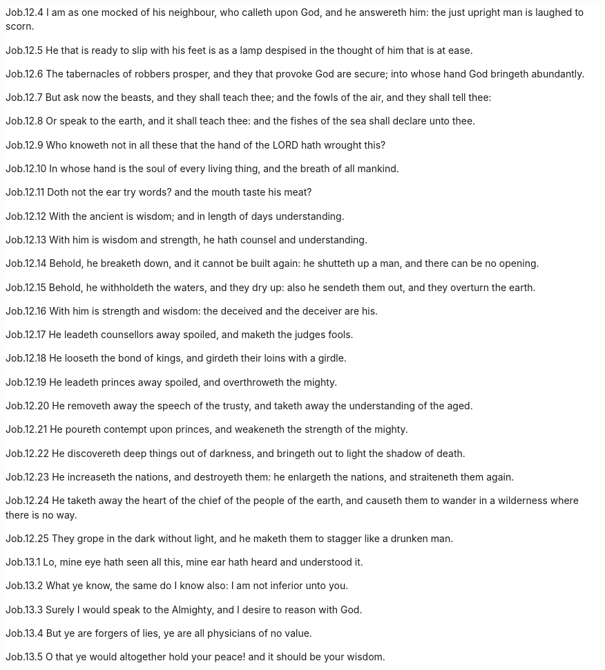 Job.12.4 I am as one mocked of his neighbour, who calleth upon God, and he answereth him: the just upright man is laughed to scorn.

Job.12.5 He that is ready to slip with his feet is as a lamp despised in the thought of him that is at ease.

Job.12.6 The tabernacles of robbers prosper, and they that provoke God are secure; into whose hand God bringeth abundantly.

Job.12.7 But ask now the beasts, and they shall teach thee; and the fowls of the air, and they shall tell thee:

Job.12.8 Or speak to the earth, and it shall teach thee: and the fishes of the sea shall declare unto thee.

Job.12.9 Who knoweth not in all these that the hand of the LORD hath wrought this?

Job.12.10 In whose hand is the soul of every living thing, and the breath of all mankind.

Job.12.11 Doth not the ear try words? and the mouth taste his meat?

Job.12.12 With the ancient is wisdom; and in length of days understanding.

Job.12.13 With him is wisdom and strength, he hath counsel and understanding.

Job.12.14 Behold, he breaketh down, and it cannot be built again: he shutteth up a man, and there can be no opening.

Job.12.15 Behold, he withholdeth the waters, and they dry up: also he sendeth them out, and they overturn the earth.

Job.12.16 With him is strength and wisdom: the deceived and the deceiver are his.

Job.12.17 He leadeth counsellors away spoiled, and maketh the judges fools.

Job.12.18 He looseth the bond of kings, and girdeth their loins with a girdle.

Job.12.19 He leadeth princes away spoiled, and overthroweth the mighty.

Job.12.20 He removeth away the speech of the trusty, and taketh away the understanding of the aged.

Job.12.21 He poureth contempt upon princes, and weakeneth the strength of the mighty.

Job.12.22 He discovereth deep things out of darkness, and bringeth out to light the shadow of death.

Job.12.23 He increaseth the nations, and destroyeth them: he enlargeth the nations, and straiteneth them again.

Job.12.24 He taketh away the heart of the chief of the people of the earth, and causeth them to wander in a wilderness where there is no way.

Job.12.25 They grope in the dark without light, and he maketh them to stagger like a drunken man.

Job.13.1 Lo, mine eye hath seen all this, mine ear hath heard and understood it.

Job.13.2 What ye know, the same do I know also: I am not inferior unto you.

Job.13.3 Surely I would speak to the Almighty, and I desire to reason with God.

Job.13.4 But ye are forgers of lies, ye are all physicians of no value.

Job.13.5 O that ye would altogether hold your peace! and it should be your wisdom.
